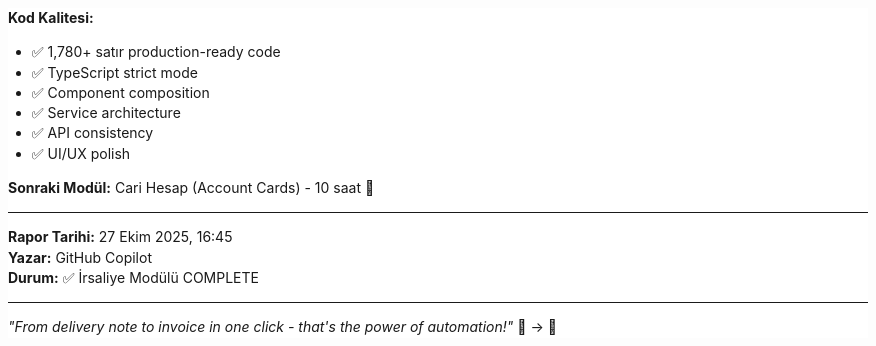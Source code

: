 **Kod Kalitesi:**
- ✅ 1,780+ satır production-ready code
- ✅ TypeScript strict mode
- ✅ Component composition
- ✅ Service architecture
- ✅ API consistency
- ✅ UI/UX polish

**Sonraki Modül:** Cari Hesap (Account Cards) - 10 saat 🚀

---

**Rapor Tarihi:** 27 Ekim 2025, 16:45  
**Yazar:** GitHub Copilot  
**Durum:** ✅ İrsaliye Modülü COMPLETE

---

_"From delivery note to invoice in one click - that's the power of automation!"_ 🚚 → 📄
